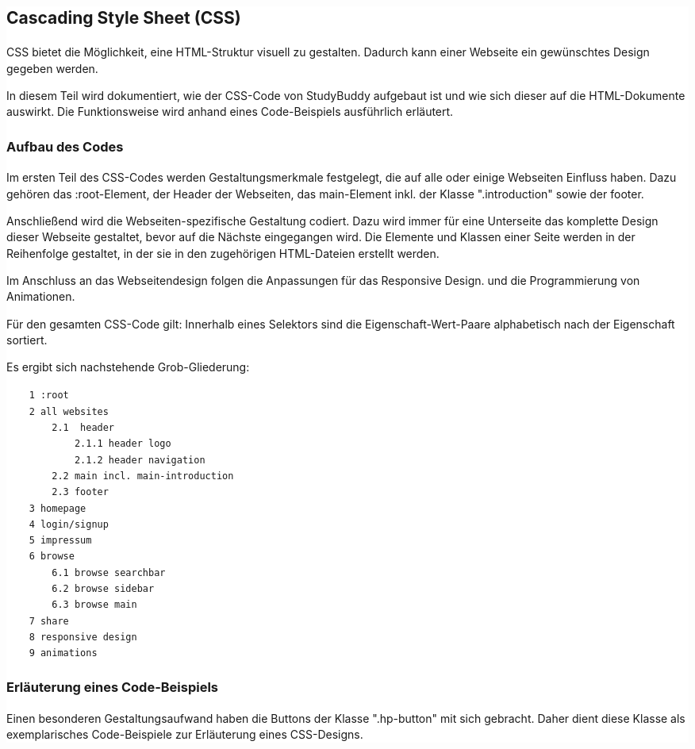 
## Cascading Style Sheet (CSS)

CSS bietet die Möglichkeit, eine HTML-Struktur visuell zu gestalten. 
Dadurch kann einer Webseite ein gewünschtes Design gegeben werden.

In diesem Teil wird dokumentiert, wie der CSS-Code von StudyBuddy aufgebaut ist und wie sich dieser auf die HTML-Dokumente auswirkt. 
Die Funktionsweise wird anhand eines Code-Beispiels ausführlich erläutert.

### Aufbau des Codes

Im ersten Teil des CSS-Codes werden Gestaltungsmerkmale festgelegt, die auf alle oder einige Webseiten Einfluss haben.
Dazu gehören das :root-Element, der Header der Webseiten, das main-Element inkl. der Klasse ".introduction" sowie der footer.

Anschließend wird die Webseiten-spezifische Gestaltung codiert. 
Dazu wird immer für eine Unterseite das komplette Design dieser Webseite gestaltet, bevor auf die Nächste eingegangen wird. 
Die Elemente und Klassen einer Seite werden in der Reihenfolge gestaltet, in der sie in den 
zugehörigen HTML-Dateien erstellt werden.

Im Anschluss an das Webseitendesign folgen die Anpassungen für das Responsive Design.
und die Programmierung von Animationen.

Für den gesamten CSS-Code gilt: Innerhalb eines Selektors sind die Eigenschaft-Wert-Paare alphabetisch nach der Eigenschaft sortiert.


Es ergibt sich nachstehende Grob-Gliederung:

        1 :root
        2 all websites
            2.1  header
                2.1.1 header logo  
                2.1.2 header navigation  
            2.2 main incl. main-introduction
            2.3 footer
        3 homepage
        4 login/signup
        5 impressum
        6 browse
            6.1 browse searchbar
            6.2 browse sidebar
            6.3 browse main
        7 share
        8 responsive design
        9 animations

### Erläuterung eines Code-Beispiels

Einen besonderen Gestaltungsaufwand haben die Buttons der Klasse ".hp-button" mit sich gebracht.
Daher dient diese Klasse als exemplarisches Code-Beispiele zur Erläuterung eines CSS-Designs.
